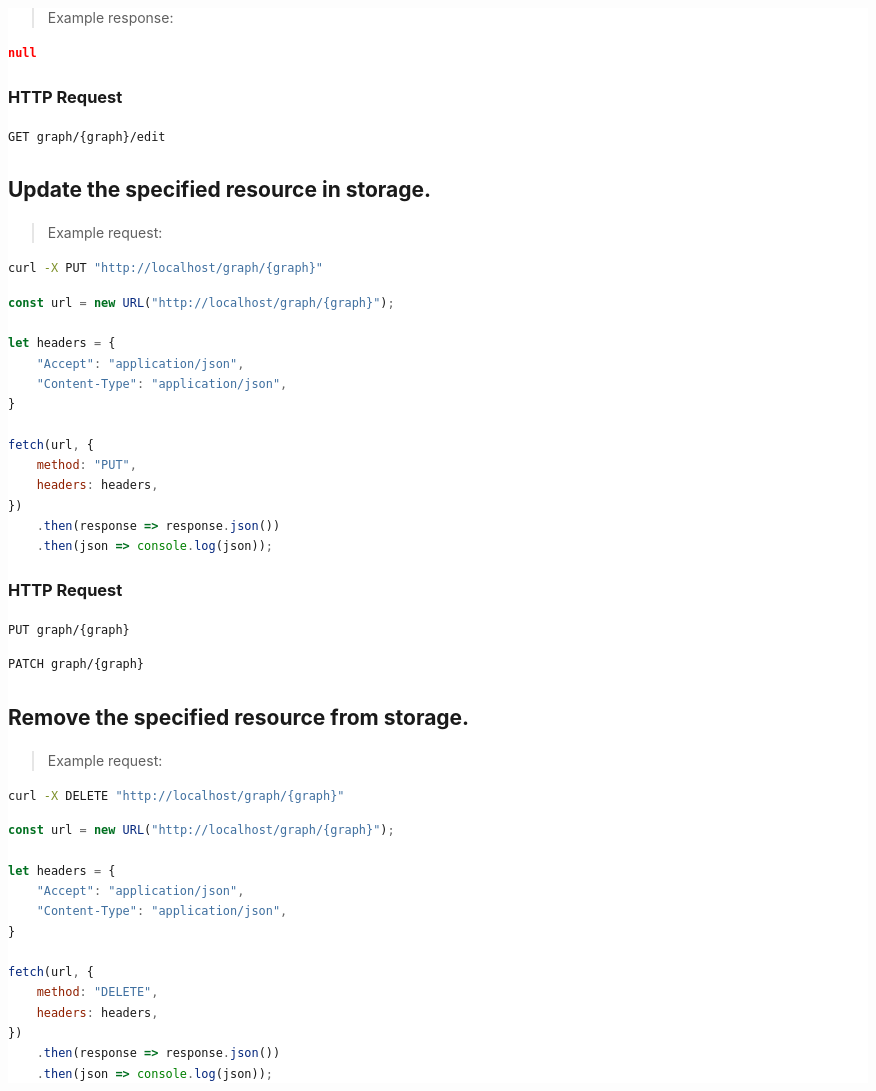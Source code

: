 > Example response:

```json
null
```

### HTTP Request
`GET graph/{graph}/edit`





## Update the specified resource in storage.

> Example request:

```bash
curl -X PUT "http://localhost/graph/{graph}" 
```

```javascript
const url = new URL("http://localhost/graph/{graph}");

let headers = {
    "Accept": "application/json",
    "Content-Type": "application/json",
}

fetch(url, {
    method: "PUT",
    headers: headers,
})
    .then(response => response.json())
    .then(json => console.log(json));
```


### HTTP Request
`PUT graph/{graph}`

`PATCH graph/{graph}`





## Remove the specified resource from storage.

> Example request:

```bash
curl -X DELETE "http://localhost/graph/{graph}" 
```

```javascript
const url = new URL("http://localhost/graph/{graph}");

let headers = {
    "Accept": "application/json",
    "Content-Type": "application/json",
}

fetch(url, {
    method: "DELETE",
    headers: headers,
})
    .then(response => response.json())
    .then(json => console.log(json));
```
